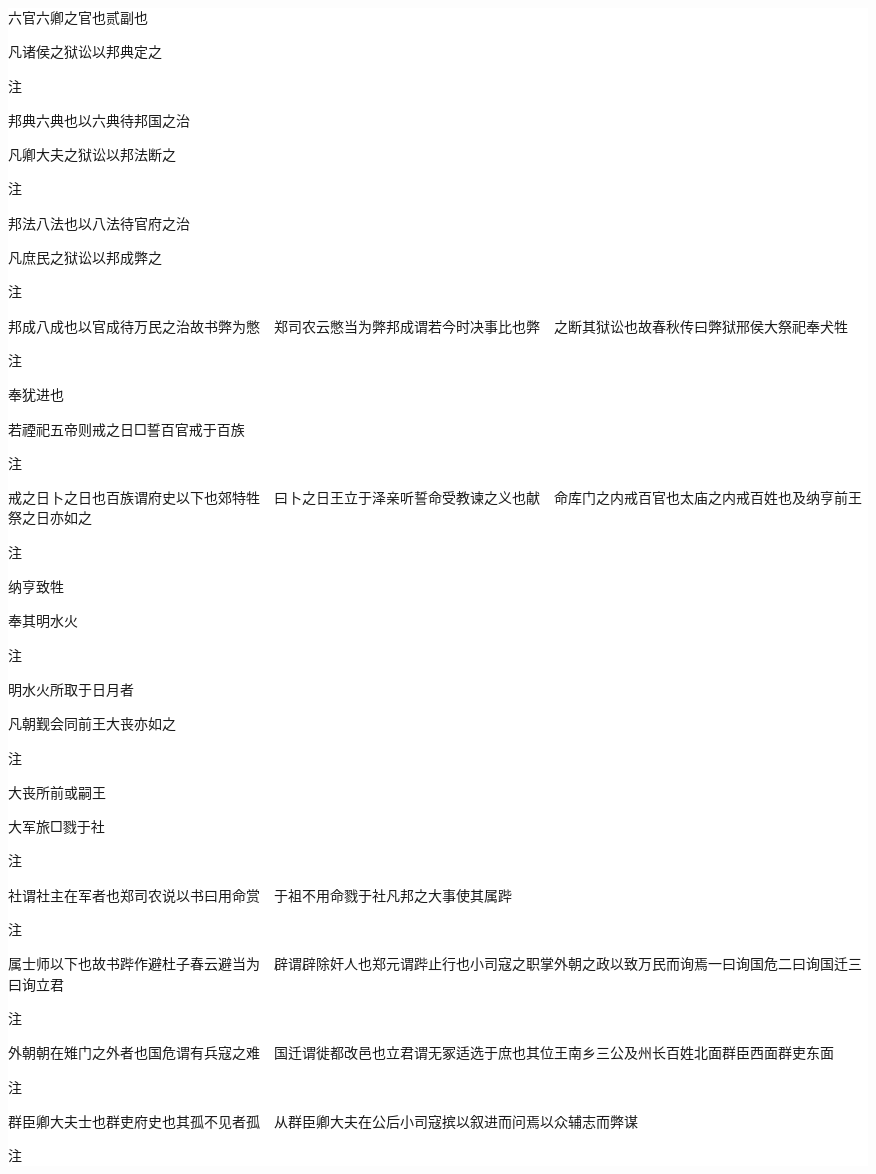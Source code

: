 六官六卿之官也贰副也  

凡诸侯之狱讼以邦典定之  

注  

邦典六典也以六典待邦国之治  

凡卿大夫之狱讼以邦法断之  

注  

邦法八法也以八法待官府之治  

凡庶民之狱讼以邦成弊之  

注  

邦成八成也以官成待万民之治故书弊为憋　郑司农云憋当为弊邦成谓若今时决事比也弊　之断其狱讼也故春秋传曰弊狱邢侯大祭祀奉犬牲  

注  

奉犹进也  

若禋祀五帝则戒之日□誓百官戒于百族  

注  

戒之日卜之日也百族谓府史以下也郊特牲　曰卜之日王立于泽亲听誓命受教谏之义也献　命库门之内戒百官也太庙之内戒百姓也及纳亨前王祭之日亦如之  

注  

纳亨致牲  

奉其明水火  

注  

明水火所取于日月者  

凡朝觐会同前王大丧亦如之  

注  

大丧所前或嗣王  

大军旅□戮于社  

注  

社谓社主在军者也郑司农说以书曰用命赏　于祖不用命戮于社凡邦之大事使其属跸  

注  

属士师以下也故书跸作避杜子春云避当为　辟谓辟除奸人也郑元谓跸止行也小司寇之职掌外朝之政以致万民而询焉一曰询国危二曰询国迁三曰询立君  

注  

外朝朝在雉门之外者也国危谓有兵寇之难　国迁谓徙都改邑也立君谓无冢适选于庶也其位王南乡三公及州长百姓北面群臣西面群吏东面  

注  

群臣卿大夫士也群吏府史也其孤不见者孤　从群臣卿大夫在公后小司寇摈以叙进而问焉以众辅志而弊谋  

注  
